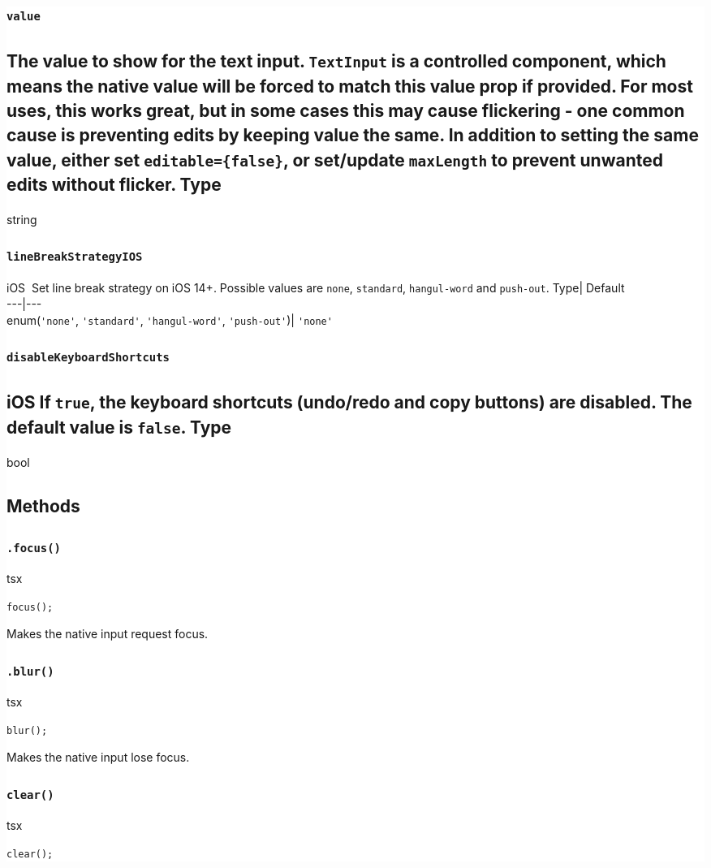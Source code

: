 ### `value`[​](https://reactnative.dev/docs/textinput#value "Direct link to value")
The value to show for the text input. `TextInput` is a controlled component, which means the native value will be forced to match this value prop if provided. For most uses, this works great, but in some cases this may cause flickering - one common cause is preventing edits by keeping value the same. In addition to setting the same value, either set `editable={false}`, or set/update `maxLength` to prevent unwanted edits without flicker.
Type  
---  
string  
### `lineBreakStrategyIOS`
iOS
[​](https://reactnative.dev/docs/textinput#linebreakstrategyios-ios "Direct link to linebreakstrategyios-ios")
Set line break strategy on iOS 14+. Possible values are `none`, `standard`, `hangul-word` and `push-out`.
Type| Default  
---|---  
enum(`'none'`, `'standard'`, `'hangul-word'`, `'push-out'`)| `'none'`  
### `disableKeyboardShortcuts`
iOS
[​](https://reactnative.dev/docs/textinput#disablekeyboardshortcuts-ios "Direct link to disablekeyboardshortcuts-ios")
If `true`, the keyboard shortcuts (undo/redo and copy buttons) are disabled. The default value is `false`.
Type  
---  
bool  
## Methods[​](https://reactnative.dev/docs/textinput#methods "Direct link to Methods")
### `.focus()`[​](https://reactnative.dev/docs/textinput#focus "Direct link to focus")
tsx
```
focus();
```

Makes the native input request focus.
### `.blur()`[​](https://reactnative.dev/docs/textinput#blur "Direct link to blur")
tsx
```
blur();
```

Makes the native input lose focus.
### `clear()`[​](https://reactnative.dev/docs/textinput#clear "Direct link to clear")
tsx
```
clear();
```
